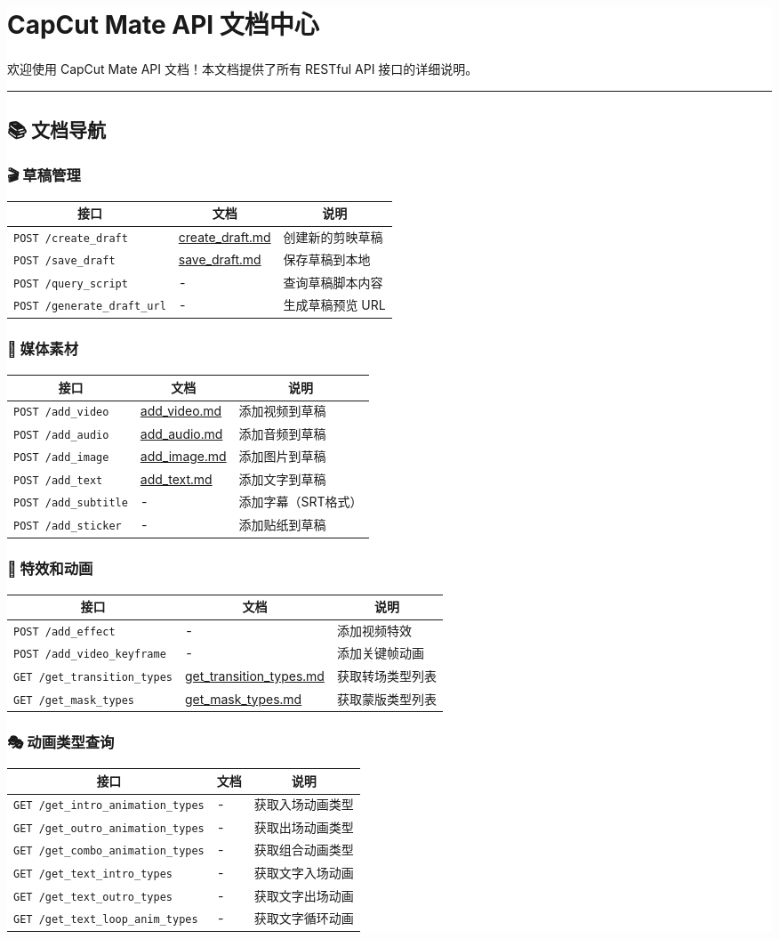 # CapCut Mate API 文档中心

欢迎使用 CapCut Mate API 文档！本文档提供了所有 RESTful API 接口的详细说明。

---

## 📚 文档导航

### 🎬 草稿管理

| 接口 | 文档 | 说明 |
|------|------|------|
| `POST /create_draft` | [create_draft.md](create_draft.md) | 创建新的剪映草稿 |
| `POST /save_draft` | [save_draft.md](save_draft.md) | 保存草稿到本地 |
| `POST /query_script` | - | 查询草稿脚本内容 |
| `POST /generate_draft_url` | - | 生成草稿预览 URL |

### 🎥 媒体素材

| 接口 | 文档 | 说明 |
|------|------|------|
| `POST /add_video` | [add_video.md](add_video.md) | 添加视频到草稿 |
| `POST /add_audio` | [add_audio.md](add_audio.md) | 添加音频到草稿 |
| `POST /add_image` | [add_image.md](add_image.md) | 添加图片到草稿 |
| `POST /add_text` | [add_text.md](add_text.md) | 添加文字到草稿 |
| `POST /add_subtitle` | - | 添加字幕（SRT格式） |
| `POST /add_sticker` | - | 添加贴纸到草稿 |

### 🎨 特效和动画

| 接口 | 文档 | 说明 |
|------|------|------|
| `POST /add_effect` | - | 添加视频特效 |
| `POST /add_video_keyframe` | - | 添加关键帧动画 |
| `GET /get_transition_types` | [get_transition_types.md](get_transition_types.md) | 获取转场类型列表 |
| `GET /get_mask_types` | [get_mask_types.md](get_mask_types.md) | 获取蒙版类型列表 |

### 🎭 动画类型查询

| 接口 | 文档 | 说明 |
|------|------|------|
| `GET /get_intro_animation_types` | - | 获取入场动画类型 |
| `GET /get_outro_animation_types` | - | 获取出场动画类型 |
| `GET /get_combo_animation_types` | - | 获取组合动画类型 |
| `GET /get_text_intro_types` | - | 获取文字入场动画 |
| `GET /get_text_outro_types` | - | 获取文字出场动画 |
| `GET /get_text_loop_anim_types` | - | 获取文字循环动画 |
